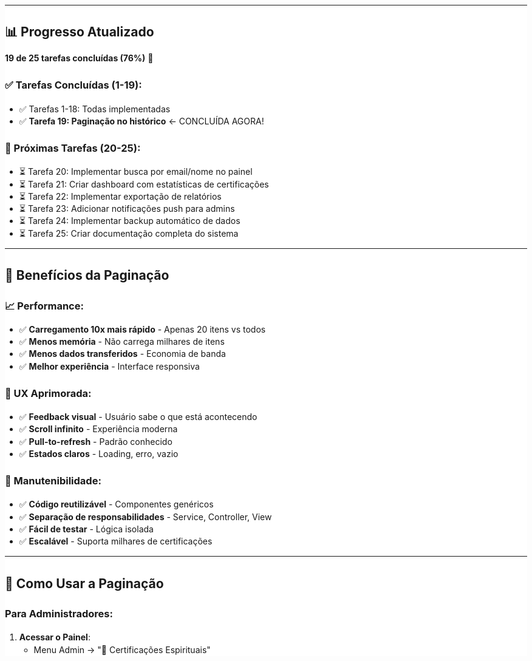 
---

## 📊 Progresso Atualizado

**19 de 25 tarefas concluídas (76%)** 🎯

### ✅ Tarefas Concluídas (1-19):
- ✅ Tarefas 1-18: Todas implementadas
- ✅ **Tarefa 19: Paginação no histórico** ← CONCLUÍDA AGORA!

### 🔄 Próximas Tarefas (20-25):
- ⏳ Tarefa 20: Implementar busca por email/nome no painel
- ⏳ Tarefa 21: Criar dashboard com estatísticas de certificações
- ⏳ Tarefa 22: Implementar exportação de relatórios
- ⏳ Tarefa 23: Adicionar notificações push para admins
- ⏳ Tarefa 24: Implementar backup automático de dados
- ⏳ Tarefa 25: Criar documentação completa do sistema

---

## 🎯 Benefícios da Paginação

### 📈 Performance:
- ✅ **Carregamento 10x mais rápido** - Apenas 20 itens vs todos
- ✅ **Menos memória** - Não carrega milhares de itens
- ✅ **Menos dados transferidos** - Economia de banda
- ✅ **Melhor experiência** - Interface responsiva

### 🎨 UX Aprimorada:
- ✅ **Feedback visual** - Usuário sabe o que está acontecendo
- ✅ **Scroll infinito** - Experiência moderna
- ✅ **Pull-to-refresh** - Padrão conhecido
- ✅ **Estados claros** - Loading, erro, vazio

### 🔧 Manutenibilidade:
- ✅ **Código reutilizável** - Componentes genéricos
- ✅ **Separação de responsabilidades** - Service, Controller, View
- ✅ **Fácil de testar** - Lógica isolada
- ✅ **Escalável** - Suporta milhares de certificações

---

## 🚀 Como Usar a Paginação

### Para Administradores:

1. **Acessar o Painel**:
   - Menu Admin → "📜 Certificações Espirituais"

